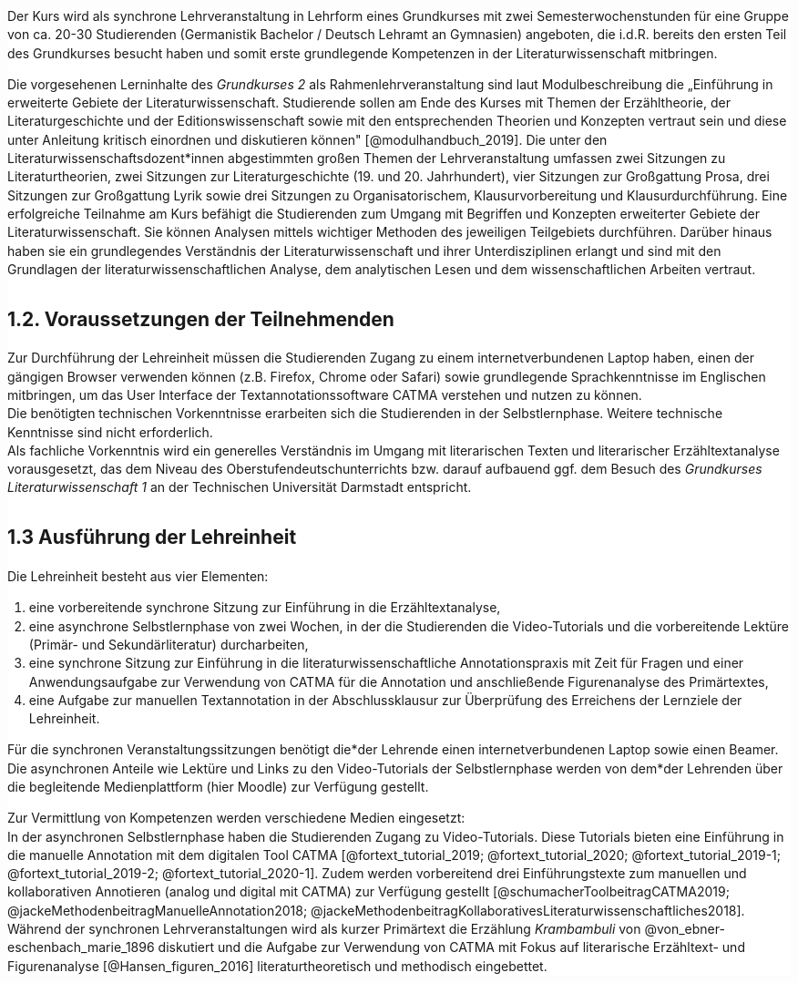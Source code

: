 Der Kurs wird als synchrone Lehrveranstaltung in Lehrform eines Grundkurses mit zwei Semesterwochenstunden für eine Gruppe von ca. 20-30 Studierenden (Germanistik Bachelor / Deutsch Lehramt an Gymnasien) angeboten, die i.d.R. bereits den ersten Teil des Grundkurses besucht haben und somit erste grundlegende Kompetenzen in der Literaturwissenschaft mitbringen.

Die vorgesehenen Lerninhalte des *Grundkurses 2* als Rahmenlehrveranstaltung sind laut Modulbeschreibung die „Einführung in erweiterte Gebiete der Literaturwissenschaft. Studierende sollen am Ende des Kurses mit Themen der Erzähltheorie, der Literaturgeschichte und der Editionswissenschaft sowie mit den entsprechenden Theorien und Konzepten vertraut sein und diese unter Anleitung kritisch einordnen und diskutieren können" [@modulhandbuch_2019]. Die unter den Literaturwissenschaftsdozent\*innen abgestimmten großen Themen der Lehrveranstaltung umfassen zwei Sitzungen zu Literaturtheorien, zwei Sitzungen zur Literaturgeschichte (19. und 20. Jahrhundert), vier Sitzungen zur Großgattung Prosa, drei Sitzungen zur Großgattung Lyrik sowie drei Sitzungen zu Organisatorischem, Klausurvorbereitung und Klausurdurchführung.
Eine erfolgreiche Teilnahme am Kurs befähigt die Studierenden zum Umgang mit Begriffen und Konzepten erweiterter Gebiete der Literaturwissenschaft. Sie können Analysen mittels wichtiger Methoden des jeweiligen Teilgebiets durchführen. Darüber hinaus haben sie ein grundlegendes Verständnis der Literaturwissenschaft und ihrer Unterdisziplinen erlangt und sind mit den Grundlagen der literaturwissenschaftlichen Analyse, dem analytischen Lesen und dem wissenschaftlichen Arbeiten vertraut.

## 1.2. Voraussetzungen der Teilnehmenden
Zur Durchführung der Lehreinheit müssen die Studierenden Zugang zu einem internetverbundenen Laptop haben, einen der gängigen Browser verwenden können (z.B. Firefox, Chrome oder Safari) sowie grundlegende Sprachkenntnisse im Englischen mitbringen, um das User Interface der Textannotationssoftware CATMA verstehen und nutzen zu können.  
Die benötigten technischen Vorkenntnisse erarbeiten sich die Studierenden in der Selbstlernphase. Weitere technische Kenntnisse sind nicht erforderlich.  
Als fachliche Vorkenntnis wird ein generelles Verständnis im Umgang mit literarischen Texten und literarischer Erzähltextanalyse vorausgesetzt, das dem Niveau des Oberstufendeutschunterrichts bzw. darauf aufbauend ggf. dem Besuch des *Grundkurses Literaturwissenschaft 1* an der Technischen Universität Darmstadt entspricht.


## 1.3 Ausführung der Lehreinheit 
Die Lehreinheit besteht aus vier Elementen:

 1. eine vorbereitende synchrone Sitzung zur Einführung in die Erzähltextanalyse, 
 2. eine asynchrone Selbstlernphase von zwei Wochen, in der die Studierenden die Video-Tutorials und die vorbereitende Lektüre (Primär- und Sekundärliteratur) durcharbeiten,
 3. eine synchrone Sitzung zur Einführung in die literaturwissenschaftliche Annotationspraxis mit Zeit für Fragen und einer Anwendungsaufgabe zur Verwendung von CATMA für die Annotation und anschließende Figurenanalyse des Primärtextes, 
 4. eine Aufgabe zur manuellen Textannotation in der Abschlussklausur zur Überprüfung des Erreichens der Lernziele der Lehreinheit. 

Für die synchronen Veranstaltungssitzungen benötigt die\*der Lehrende einen internetverbundenen Laptop sowie einen Beamer. Die asynchronen Anteile wie Lektüre und Links zu den Video-Tutorials der Selbstlernphase werden von dem\*der Lehrenden über die begleitende Medienplattform (hier Moodle) zur Verfügung gestellt.

Zur Vermittlung von Kompetenzen werden verschiedene Medien eingesetzt:  
In der asynchronen Selbstlernphase haben die Studierenden Zugang zu Video-Tutorials. Diese Tutorials bieten eine Einführung in die manuelle Annotation mit dem digitalen Tool CATMA [@fortext_tutorial_2019; @fortext_tutorial_2020; @fortext_tutorial_2019-1; @fortext_tutorial_2019-2; @fortext_tutorial_2020-1]. 
Zudem werden vorbereitend drei Einführungstexte zum manuellen und kollaborativen Annotieren (analog und digital mit CATMA) zur Verfügung gestellt [@schumacherToolbeitragCATMA2019; @jackeMethodenbeitragManuelleAnnotation2018; @jackeMethodenbeitragKollaborativesLiteraturwissenschaftliches2018]. 
Während der synchronen Lehrveranstaltungen wird als kurzer Primärtext die Erzählung *Krambambuli* von @von_ebner-eschenbach_marie_1896 diskutiert und die Aufgabe zur Verwendung von CATMA mit Fokus auf literarische Erzähltext- und Figurenanalyse [@Hansen_figuren_2016] literaturtheoretisch und methodisch eingebettet. 


[^1]: Für mehr Informationen zu Blended Learning-Methoden, siehe [@graham_framework_2013].
[^2]: CATMA steht für Computer Assisted Text Markup and Analysis, siehe @gius_catma_2016; @giusCATMA2024.